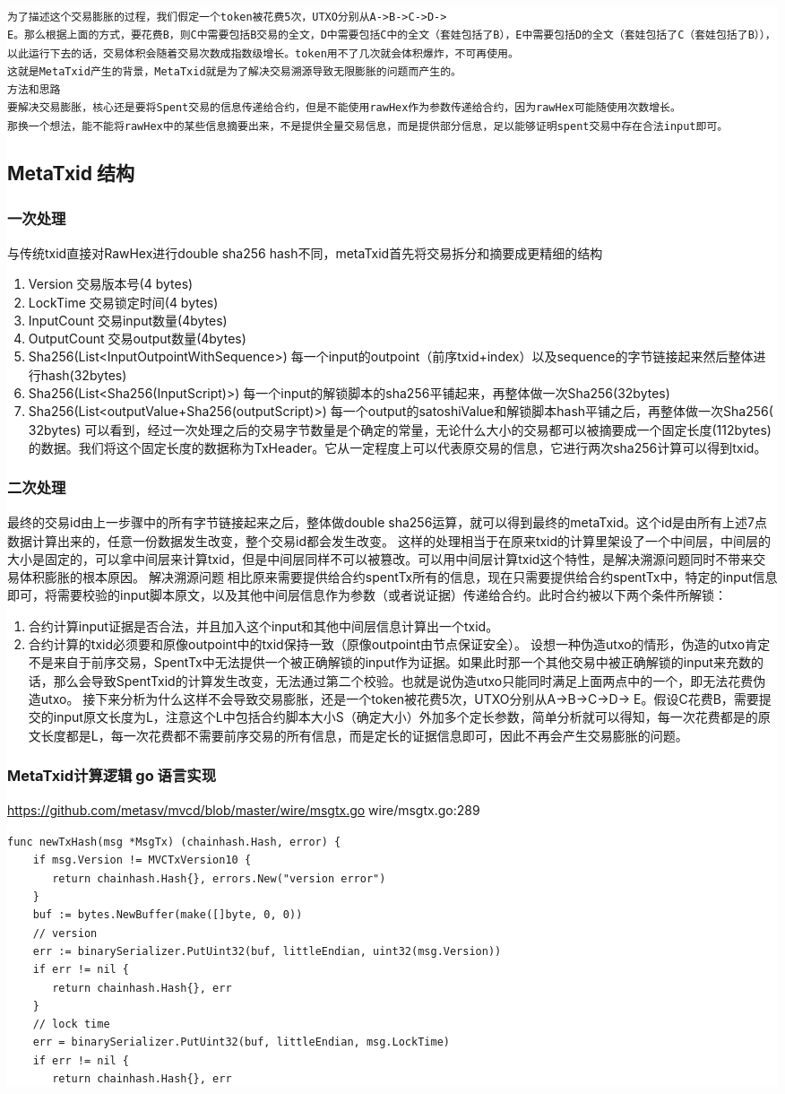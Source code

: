     为了描述这个交易膨胀的过程，我们假定一个token被花费5次，UTXO分别从A->B->C->D->
    E。那么根据上面的方式，要花费B，则C中需要包括B交易的全文，D中需要包括C中的全文（套娃包括了B），E中需要包括D的全文（套娃包括了C（套娃包括了B）），以此运行下去的话，交易体积会随着交易次数成指数级增长。token用不了几次就会体积爆炸，不可再使用。
    这就是MetaTxid产生的背景，MetaTxid就是为了解决交易溯源导致无限膨胀的问题而产生的。
    方法和思路
    要解决交易膨胀，核心还是要将Spent交易的信息传递给合约，但是不能使用rawHex作为参数传递给合约，因为rawHex可能随使用次数增长。
    那换一个想法，能不能将rawHex中的某些信息摘要出来，不是提供全量交易信息，而是提供部分信息，足以能够证明spent交易中存在合法input即可。

## MetaTxid 结构

### 一次处理

与传统txid直接对RawHex进行double sha256 hash不同，metaTxid首先将交易拆分和摘要成更精细的结构

1. Version 交易版本号(4 bytes)
2. LockTime 交易锁定时间(4 bytes)
3. InputCount 交易input数量(4bytes)
4. OutputCount 交易output数量(4bytes)
5. Sha256(List\<InputOutpointWithSequence>)
   每一个input的outpoint（前序txid+index）以及sequence的字节链接起来然后整体进行hash(32bytes)
6. Sha256(List\<Sha256(InputScript)>) 每一个input的解锁脚本的sha256平铺起来，再整体做一次Sha256(32bytes)
7. Sha256(List\<outputValue+Sha256(outputScript)>) 每一个output的satoshiValue和解锁脚本hash平铺之后，再整体做一次Sha256(
   32bytes)
   可以看到，经过一次处理之后的交易字节数量是个确定的常量，无论什么大小的交易都可以被摘要成一个固定长度(112bytes)
   的数据。我们将这个固定长度的数据称为TxHeader。它从一定程度上可以代表原交易的信息，它进行两次sha256计算可以得到txid。

### 二次处理

最终的交易id由上一步骤中的所有字节链接起来之后，整体做double
sha256运算，就可以得到最终的metaTxid。这个id是由所有上述7点数据计算出来的，任意一份数据发生改变，整个交易id都会发生改变。
这样的处理相当于在原来txid的计算里架设了一个中间层，中间层的大小是固定的，可以拿中间层来计算txid，但是中间层同样不可以被篡改。可以用中间层计算txid这个特性，是解决溯源问题同时不带来交易体积膨胀的根本原因。
解决溯源问题
相比原来需要提供给合约spentTx所有的信息，现在只需要提供给合约spentTx中，特定的input信息即可，将需要校验的input脚本原文，以及其他中间层信息作为参数（或者说证据）传递给合约。此时合约被以下两个条件所解锁：

1. 合约计算input证据是否合法，并且加入这个input和其他中间层信息计算出一个txid。
2. 合约计算的txid必须要和原像outpoint中的txid保持一致（原像outpoint由节点保证安全）。
   设想一种伪造utxo的情形，伪造的utxo肯定不是来自于前序交易，SpentTx中无法提供一个被正确解锁的input作为证据。如果此时那一个其他交易中被正确解锁的input来充数的话，那么会导致SpentTxid的计算发生改变，无法通过第二个校验。也就是说伪造utxo只能同时满足上面两点中的一个，即无法花费伪造utxo。
   接下来分析为什么这样不会导致交易膨胀，还是一个token被花费5次，UTXO分别从A->B->C->D->
   E。假设C花费B，需要提交的input原文长度为L，注意这个L中包括合约脚本大小S（确定大小）外加多个定长参数，简单分析就可以得知，每一次花费都是的原文长度都是L，每一次花费都不需要前序交易的所有信息，而是定长的证据信息即可，因此不再会产生交易膨胀的问题。

### MetaTxid计算逻辑 go 语言实现

https://github.com/metasv/mvcd/blob/master/wire/msgtx.go
wire/msgtx.go:289

```golang
func newTxHash(msg *MsgTx) (chainhash.Hash, error) {
    if msg.Version != MVCTxVersion10 {
       return chainhash.Hash{}, errors.New("version error")
    }
    buf := bytes.NewBuffer(make([]byte, 0, 0))
    // version
    err := binarySerializer.PutUint32(buf, littleEndian, uint32(msg.Version))
    if err != nil {
       return chainhash.Hash{}, err
    }
    // lock time
    err = binarySerializer.PutUint32(buf, littleEndian, msg.LockTime)
    if err != nil {
       return chainhash.Hash{}, err
```
